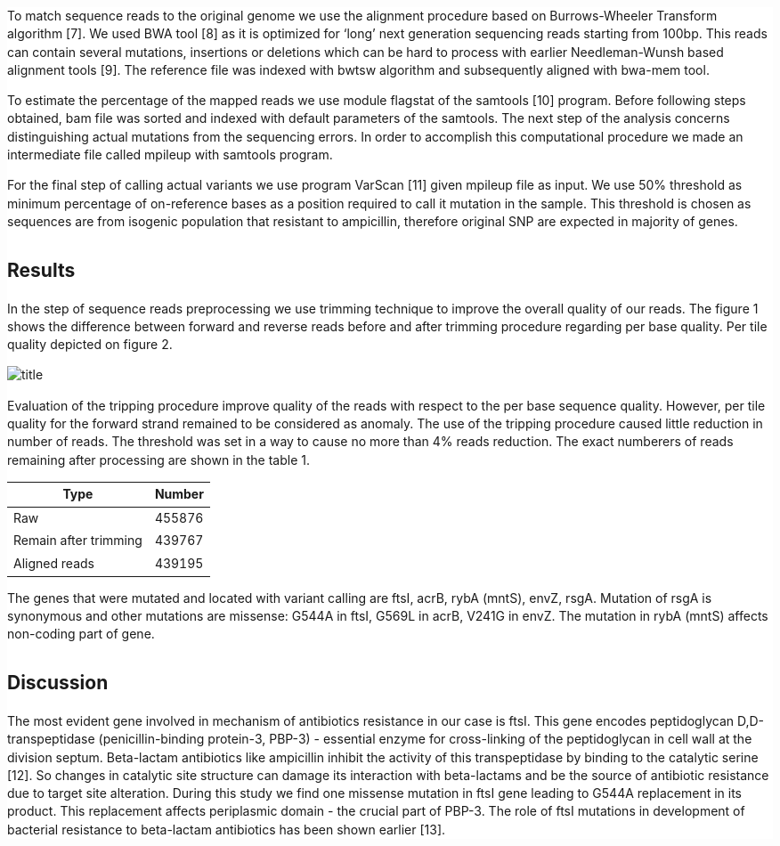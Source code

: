 To match sequence reads to the original genome we use the alignment procedure based on Burrows-Wheeler Transform algorithm [7]. We used BWA tool [8] as it is optimized for ‘long’ next generation sequencing reads starting from 100bp. This reads can contain several mutations, insertions or deletions which can be hard to process with earlier Needleman-Wunsh based alignment tools [9]. The reference file was indexed with bwtsw algorithm and subsequently aligned with bwa-mem tool.

To estimate the percentage of the mapped reads we use module flagstat of the samtools [10] program. Before following steps obtained, bam file was sorted and indexed with default parameters of the samtools. The next step of the analysis concerns distinguishing actual mutations from the sequencing errors. In order to accomplish this computational procedure we made an intermediate file called mpileup with samtools program.

For the final step of calling actual variants we use program VarScan [11] given mpileup file as input. We use 50% threshold as minimum percentage of on-reference bases as a position required to call it mutation in the sample. This threshold is chosen as sequences are from isogenic population that resistant to ampicillin, therefore original SNP are expected in majority of genes. 

## Results

In the step of sequence reads preprocessing we use trimming technique to improve the overall quality of our reads. The figure 1 shows the difference between forward and reverse reads before and after trimming procedure regarding per base quality. Per tile quality depicted on figure 2.

![title](https://github.com/schatty/bioinformatics/blob/master/mini-projects/antibiotic-resistance-factors/init_per_base_seq_quality_1.png)

Evaluation of the tripping procedure improve quality of the reads with respect to the per base sequence quality. However, per tile quality for the forward strand remained to be considered as anomaly. The use of the tripping procedure caused little reduction in number of reads. The threshold was set in a way to cause no more than 4% reads reduction. The exact numberers of reads remaining after processing are shown in the table 1.

| Type                   | Number                 |
| ---------------------- | ---------------------- |
| Raw                    | 455876                 |
| Remain after trimming  | 439767                 |
| Aligned reads          | 439195                 |

The genes that were mutated and located with variant calling are ftsI, acrB, rybA (mntS), envZ, rsgA. Mutation of rsgA is synonymous and other mutations are missense: G544A in ftsI, G569L in acrB, V241G in envZ. The mutation in rybA (mntS) affects non-coding part of gene.

## Discussion

The most evident gene involved in mechanism of antibiotics resistance in our case is ftsI. This gene encodes peptidoglycan D,D-transpeptidase (penicillin-binding protein-3, PBP-3) - essential enzyme for cross-linking of the peptidoglycan in cell wall at the division septum.  Beta-lactam antibiotics like ampicillin inhibit the activity of this transpeptidase by binding to the catalytic serine [12]. So changes in catalytic site structure can damage its interaction with beta-lactams and be the source of antibiotic resistance due to target site alteration. During this study we find one missense mutation in ftsI gene leading to G544A replacement in its product. This replacement affects periplasmic domain - the crucial part of PBP-3. The role of ftsI mutations in development of bacterial resistance to beta-lactam antibiotics has been shown earlier [13]. 
